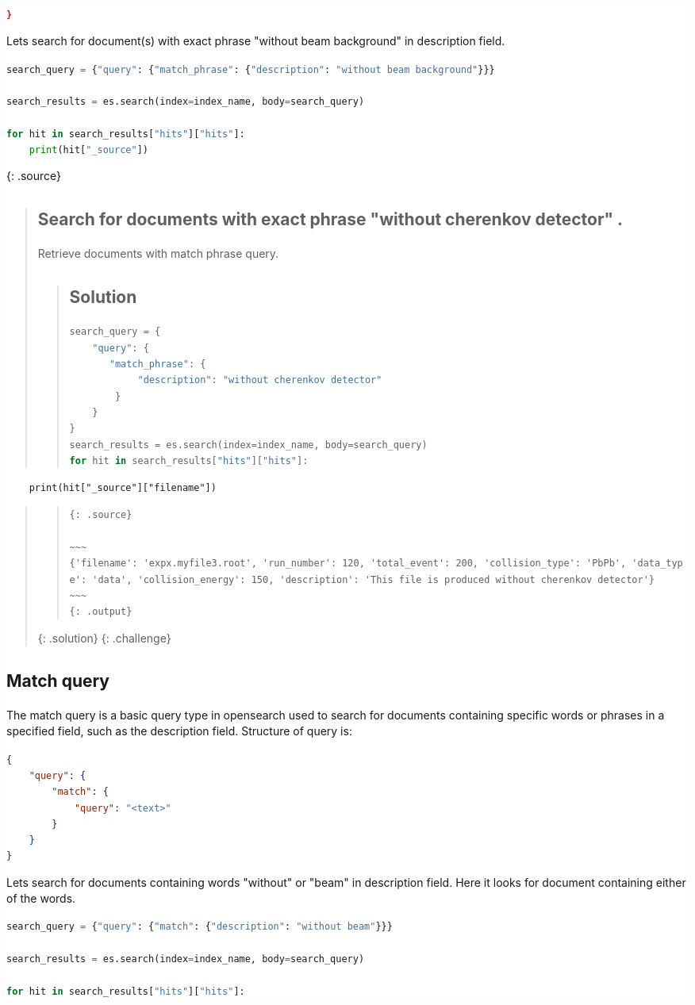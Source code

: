 ```JSON
}
```
Lets search for document(s) with exact phrase "without beam background" in description field.
```python
search_query = {"query": {"match_phrase": {"description": "without beam background"}}}

search_results = es.search(index=index_name, body=search_query)

for hit in search_results["hits"]["hits"]:
    print(hit["_source"])
```

{: .source}

> ## Search for documents with exact phrase "without cherenkov detector" .
>
> Retrieve documents with match phrase query.
>
> > ## Solution
> >
> > ```python
> > search_query = {
> >     "query": {
> >        "match_phrase": {
> >             "description": "without cherenkov detector"
> >         }
> >     }
> >}
> > search_results = es.search(index=index_name, body=search_query)
> > for hit in search_results["hits"]["hits"]:
        print(hit["_source"]["filename"])
> > ```
> > {: .source}
> >
> > ~~~
> > {'filename': 'expx.myfile3.root', 'run_number': 120, 'total_event': 200, 'collision_type': 'PbPb', 'data_type': 'data', 'collision_energy': 150, 'description': 'This file is produced without cherenkov detector'}
> > ~~~
> > {: .output}
> {: .solution}
{: .challenge}

## Match query
The match query is a basic query type in opensearch used to search for documents containing specific words or phrases in a specified field, such as the description field.
Structure of query is:
```JSON
{
    "query": {
        "match": {
            "query": "<text>"
        }
    }
}
```
Lets search for documents containing words "without" or "beam" in description field. Here it looks for document containing either of the words.
```python
search_query = {"query": {"match": {"description": "without beam"}}}

search_results = es.search(index=index_name, body=search_query)

for hit in search_results["hits"]["hits"]:
```